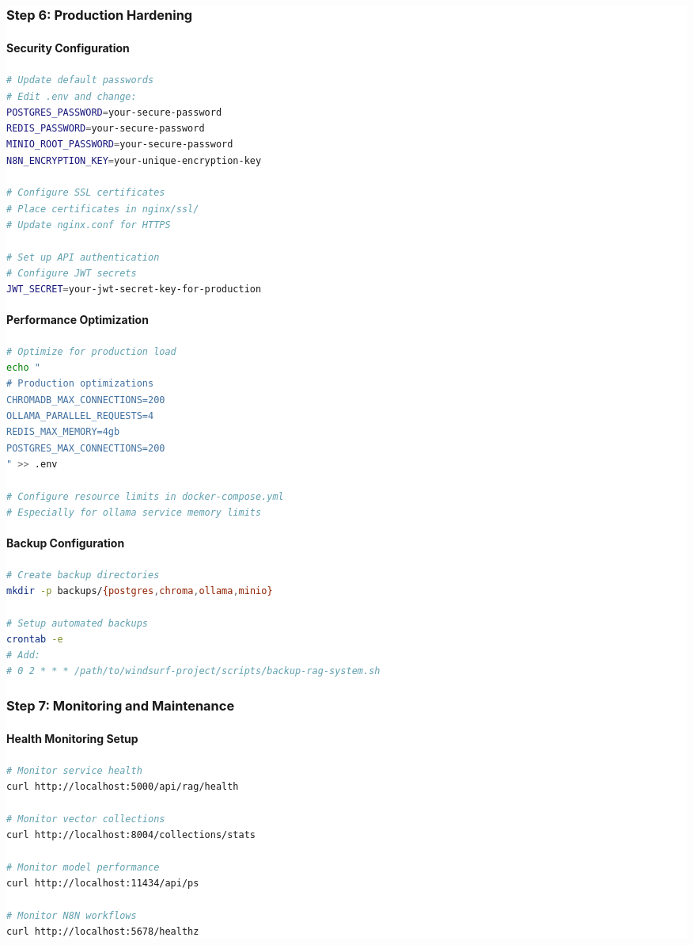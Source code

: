 
### Step 6: Production Hardening

#### Security Configuration
```bash
# Update default passwords
# Edit .env and change:
POSTGRES_PASSWORD=your-secure-password
REDIS_PASSWORD=your-secure-password
MINIO_ROOT_PASSWORD=your-secure-password
N8N_ENCRYPTION_KEY=your-unique-encryption-key

# Configure SSL certificates
# Place certificates in nginx/ssl/
# Update nginx.conf for HTTPS

# Set up API authentication
# Configure JWT secrets
JWT_SECRET=your-jwt-secret-key-for-production
```

#### Performance Optimization
```bash
# Optimize for production load
echo "
# Production optimizations
CHROMADB_MAX_CONNECTIONS=200
OLLAMA_PARALLEL_REQUESTS=4
REDIS_MAX_MEMORY=4gb
POSTGRES_MAX_CONNECTIONS=200
" >> .env

# Configure resource limits in docker-compose.yml
# Especially for ollama service memory limits
```

#### Backup Configuration
```bash
# Create backup directories
mkdir -p backups/{postgres,chroma,ollama,minio}

# Setup automated backups
crontab -e
# Add:
# 0 2 * * * /path/to/windsurf-project/scripts/backup-rag-system.sh
```

### Step 7: Monitoring and Maintenance

#### Health Monitoring Setup
```bash
# Monitor service health
curl http://localhost:5000/api/rag/health

# Monitor vector collections
curl http://localhost:8004/collections/stats

# Monitor model performance
curl http://localhost:11434/api/ps

# Monitor N8N workflows
curl http://localhost:5678/healthz
```
